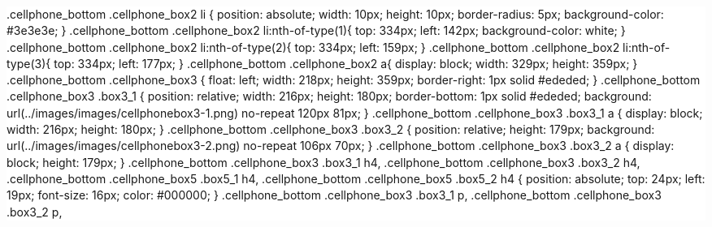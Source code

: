 .cellphone_bottom .cellphone_box2 li {
    position: absolute;
    width: 10px;
    height: 10px;
    border-radius: 5px;
    background-color: #3e3e3e;
}
.cellphone_bottom .cellphone_box2 li:nth-of-type(1){
    top: 334px;
    left: 142px;
    background-color: white;
}
.cellphone_bottom .cellphone_box2 li:nth-of-type(2){
    top: 334px;
    left: 159px;
}
.cellphone_bottom .cellphone_box2 li:nth-of-type(3){
    top: 334px;
    left: 177px;
}
.cellphone_bottom .cellphone_box2 a{
    display: block;
    width: 329px;
    height: 359px;
}
.cellphone_bottom .cellphone_box3 {
    float: left;
    width: 218px;
    height: 359px;
    border-right: 1px solid #ededed;
}
.cellphone_bottom .cellphone_box3 .box3_1 {
    position: relative;
    width: 216px;
    height: 180px;
    border-bottom: 1px solid #ededed;
    background: url(../images/images/cellphonebox3-1.png) no-repeat 120px 81px;
}
.cellphone_bottom .cellphone_box3 .box3_1 a {
    display: block;
    width: 216px;
    height: 180px;
}
.cellphone_bottom .cellphone_box3 .box3_2 {
    position: relative;
    height: 179px;
    background: url(../images/images/cellphonebox3-2.png) no-repeat 106px 70px;
}
.cellphone_bottom .cellphone_box3 .box3_2 a {
    display: block;
    height: 179px;
}
.cellphone_bottom .cellphone_box3 .box3_1 h4,
.cellphone_bottom .cellphone_box3 .box3_2 h4, 
.cellphone_bottom .cellphone_box5 .box5_1 h4,
.cellphone_bottom .cellphone_box5 .box5_2 h4 {
    position: absolute;
    top: 24px;
    left: 19px;
    font-size: 16px;
    color: #000000;
}
.cellphone_bottom .cellphone_box3 .box3_1 p,
.cellphone_bottom .cellphone_box3 .box3_2 p, 